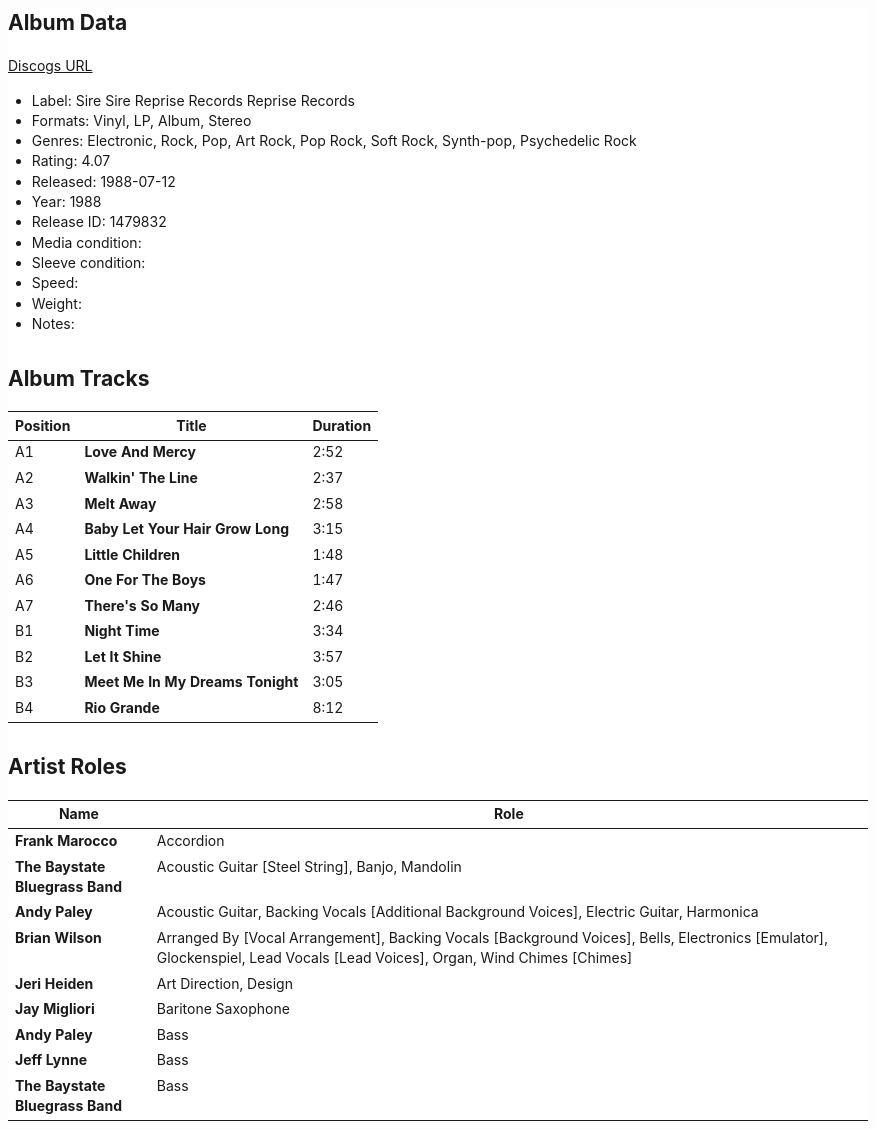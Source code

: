## Album Data

[Discogs URL](https://www.discogs.com/release/1479832-Brian-Wilson-Brian-Wilson)

- Label: Sire
Sire
Reprise Records
Reprise Records
- Formats: Vinyl, LP, Album, Stereo
- Genres: Electronic, Rock, Pop, Art Rock, Pop Rock, Soft Rock, Synth-pop, Psychedelic Rock
- Rating: 4.07
- Released: 1988-07-12
- Year: 1988
- Release ID: 1479832
- Media condition: 
- Sleeve condition: 
- Speed: 
- Weight: 
- Notes: 

## Album Tracks

| **Position** | **Title** | **Duration** |
|--------------|-----------|--------------|
| A1 | **Love And Mercy** | 2:52 |
| A2 | **Walkin' The Line** | 2:37 |
| A3 | **Melt Away** | 2:58 |
| A4 | **Baby Let Your Hair Grow Long** | 3:15 |
| A5 | **Little Children** | 1:48 |
| A6 | **One For The Boys** | 1:47 |
| A7 | **There's So Many** | 2:46 |
| B1 | **Night Time** | 3:34 |
| B2 | **Let It Shine** | 3:57 |
| B3 | **Meet Me In My Dreams Tonight** | 3:05 |
| B4 | **Rio Grande** | 8:12 |

## Artist Roles

| **Name** | **Role** |
|----------|----------|
| **Frank Marocco** | Accordion |
| **The Baystate Bluegrass Band** | Acoustic Guitar [Steel String], Banjo, Mandolin |
| **Andy Paley** | Acoustic Guitar, Backing Vocals [Additional Background Voices], Electric Guitar, Harmonica |
| **Brian Wilson** | Arranged By [Vocal Arrangement], Backing Vocals [Background Voices], Bells, Electronics [Emulator], Glockenspiel, Lead Vocals [Lead Voices], Organ, Wind Chimes [Chimes] |
| **Jeri Heiden** | Art Direction, Design |
| **Jay Migliori** | Baritone Saxophone |
| **Andy Paley** | Bass |
| **Jeff Lynne** | Bass |
| **The Baystate Bluegrass Band** | Bass |